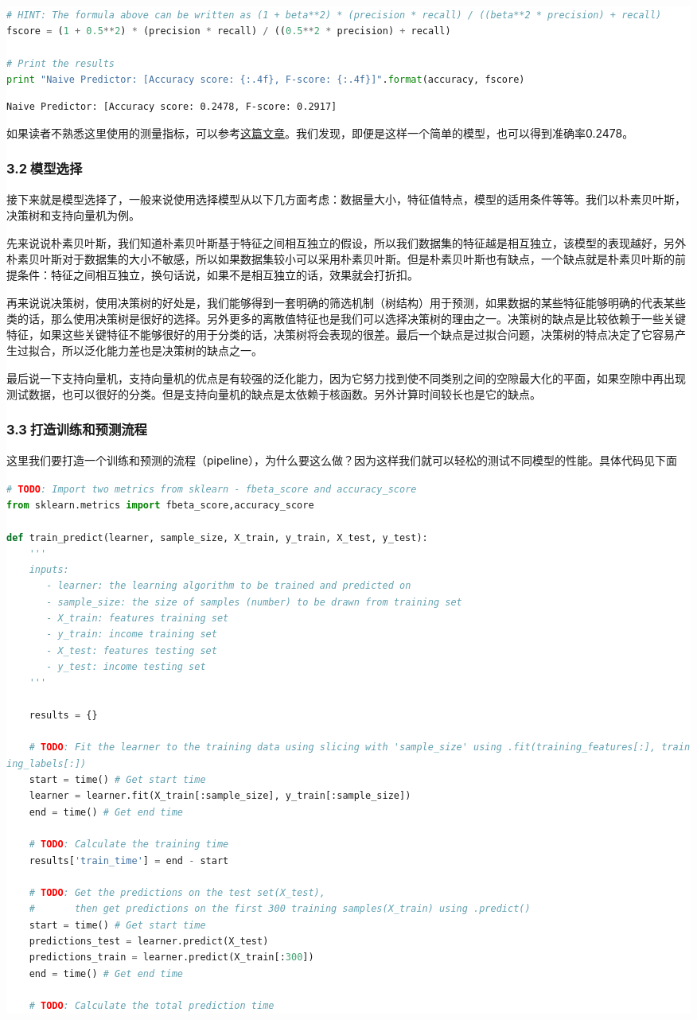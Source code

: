 ```python
# HINT: The formula above can be written as (1 + beta**2) * (precision * recall) / ((beta**2 * precision) + recall)
fscore = (1 + 0.5**2) * (precision * recall) / ((0.5**2 * precision) + recall)

# Print the results 
print "Naive Predictor: [Accuracy score: {:.4f}, F-score: {:.4f}]".format(accuracy, fscore)
```

    Naive Predictor: [Accuracy score: 0.2478, F-score: 0.2917]


如果读者不熟悉这里使用的测量指标，可以参考[这篇文章](https://zhuanlan.zhihu.com/p/31832769/edit)。我们发现，即便是这样一个简单的模型，也可以得到准确率0.2478。

### 3.2 模型选择

接下来就是模型选择了，一般来说使用选择模型从以下几方面考虑：数据量大小，特征值特点，模型的适用条件等等。我们以朴素贝叶斯，决策树和支持向量机为例。

先来说说朴素贝叶斯，我们知道朴素贝叶斯基于特征之间相互独立的假设，所以我们数据集的特征越是相互独立，该模型的表现越好，另外朴素贝叶斯对于数据集的大小不敏感，所以如果数据集较小可以采用朴素贝叶斯。但是朴素贝叶斯也有缺点，一个缺点就是朴素贝叶斯的前提条件：特征之间相互独立，换句话说，如果不是相互独立的话，效果就会打折扣。

再来说说决策树，使用决策树的好处是，我们能够得到一套明确的筛选机制（树结构）用于预测，如果数据的某些特征能够明确的代表某些类的话，那么使用决策树是很好的选择。另外更多的离散值特征也是我们可以选择决策树的理由之一。决策树的缺点是比较依赖于一些关键特征，如果这些关键特征不能够很好的用于分类的话，决策树将会表现的很差。最后一个缺点是过拟合问题，决策树的特点决定了它容易产生过拟合，所以泛化能力差也是决策树的缺点之一。

最后说一下支持向量机，支持向量机的优点是有较强的泛化能力，因为它努力找到使不同类别之间的空隙最大化的平面，如果空隙中再出现测试数据，也可以很好的分类。但是支持向量机的缺点是太依赖于核函数。另外计算时间较长也是它的缺点。

### 3.3 打造训练和预测流程

这里我们要打造一个训练和预测的流程（pipeline），为什么要这么做？因为这样我们就可以轻松的测试不同模型的性能。具体代码见下面


```python
# TODO: Import two metrics from sklearn - fbeta_score and accuracy_score
from sklearn.metrics import fbeta_score,accuracy_score 

def train_predict(learner, sample_size, X_train, y_train, X_test, y_test): 
    '''
    inputs:
       - learner: the learning algorithm to be trained and predicted on
       - sample_size: the size of samples (number) to be drawn from training set
       - X_train: features training set
       - y_train: income training set
       - X_test: features testing set
       - y_test: income testing set
    '''
    
    results = {}
    
    # TODO: Fit the learner to the training data using slicing with 'sample_size' using .fit(training_features[:], training_labels[:])
    start = time() # Get start time
    learner = learner.fit(X_train[:sample_size], y_train[:sample_size])
    end = time() # Get end time
    
    # TODO: Calculate the training time
    results['train_time'] = end - start
        
    # TODO: Get the predictions on the test set(X_test),
    #       then get predictions on the first 300 training samples(X_train) using .predict()
    start = time() # Get start time
    predictions_test = learner.predict(X_test)
    predictions_train = learner.predict(X_train[:300])
    end = time() # Get end time
    
    # TODO: Calculate the total prediction time
```